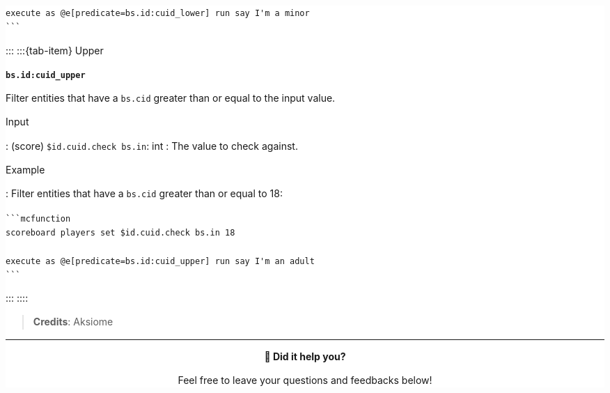     execute as @e[predicate=bs.id:cuid_lower] run say I'm a minor
    ```

:::
:::{tab-item} Upper

**`bs.id:cuid_upper`**

Filter entities that have a ``bs.cid`` greater than or equal to the input value.

Input

:   (score) `$id.cuid.check bs.in`: int
    : The value to check against.

Example

:   Filter entities that have a ``bs.cid`` greater than or equal to 18:

    ```mcfunction
    scoreboard players set $id.cuid.check bs.in 18

    execute as @e[predicate=bs.id:cuid_upper] run say I'm an adult
    ```
:::
::::

> **Credits**: Aksiome

---

<div align=center>

**💬 Did it help you?**

Feel free to leave your questions and feedbacks below!

</div>

<script src="https://giscus.app/client.js"
        data-repo="Gunivers/Glibs"
        data-repo-id="R_kgDOHQjqYg"
        data-category="Documentation"
        data-category-id="DIC_kwDOHQjqYs4CUQpy"
        data-mapping="title"
        data-strict="0"
        data-reactions-enabled="1"
        data-emit-metadata="0"
        data-input-position="bottom"
        data-theme="light"
        data-lang="fr"
        data-loading="lazy"
        crossorigin="anonymous"
        async>
</script>
